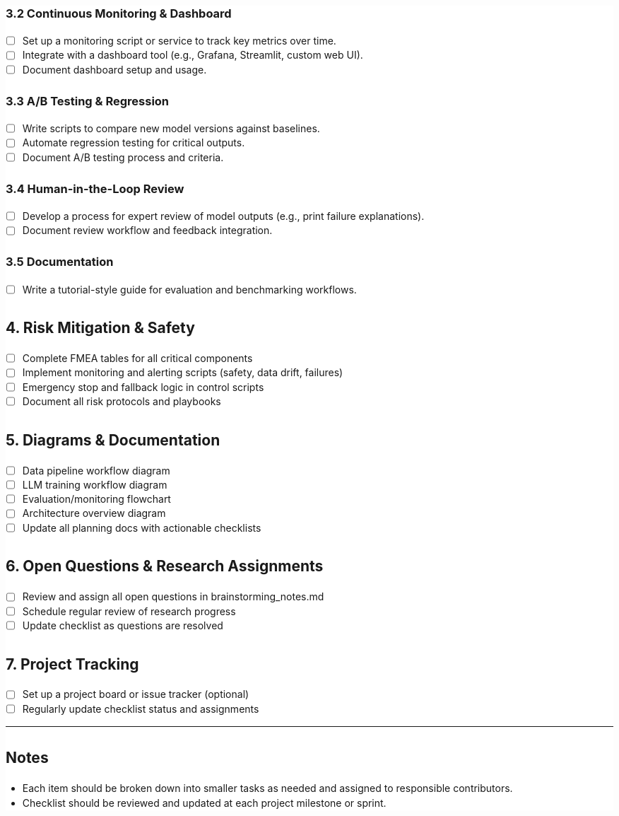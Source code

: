 ### 3.2 Continuous Monitoring & Dashboard
- [ ] Set up a monitoring script or service to track key metrics over time.
- [ ] Integrate with a dashboard tool (e.g., Grafana, Streamlit, custom web UI).
- [ ] Document dashboard setup and usage.

### 3.3 A/B Testing & Regression
- [ ] Write scripts to compare new model versions against baselines.
- [ ] Automate regression testing for critical outputs.
- [ ] Document A/B testing process and criteria.

### 3.4 Human-in-the-Loop Review
- [ ] Develop a process for expert review of model outputs (e.g., print failure explanations).
- [ ] Document review workflow and feedback integration.

### 3.5 Documentation
- [ ] Write a tutorial-style guide for evaluation and benchmarking workflows.

## 4. Risk Mitigation & Safety
- [ ] Complete FMEA tables for all critical components
- [ ] Implement monitoring and alerting scripts (safety, data drift, failures)
- [ ] Emergency stop and fallback logic in control scripts
- [ ] Document all risk protocols and playbooks

## 5. Diagrams & Documentation
- [ ] Data pipeline workflow diagram
- [ ] LLM training workflow diagram
- [ ] Evaluation/monitoring flowchart
- [ ] Architecture overview diagram
- [ ] Update all planning docs with actionable checklists

## 6. Open Questions & Research Assignments
- [ ] Review and assign all open questions in brainstorming_notes.md
- [ ] Schedule regular review of research progress
- [ ] Update checklist as questions are resolved

## 7. Project Tracking
- [ ] Set up a project board or issue tracker (optional)
- [ ] Regularly update checklist status and assignments

---

## Notes
- Each item should be broken down into smaller tasks as needed and assigned to responsible contributors.
- Checklist should be reviewed and updated at each project milestone or sprint.

